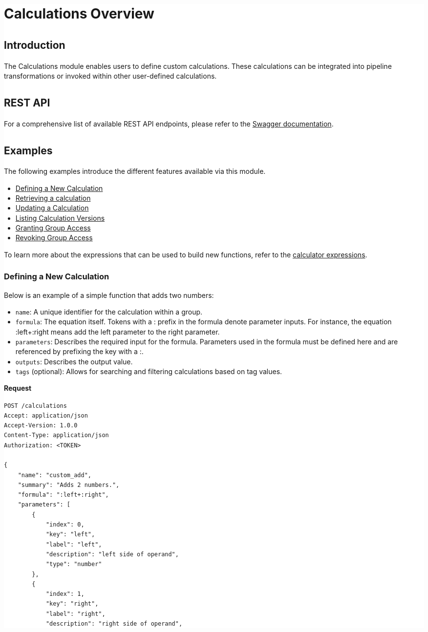 # Calculations Overview

## Introduction

The Calculations module enables users to define custom calculations. These calculations can be integrated into pipeline transformations or invoked within other user-defined calculations.

## REST API

For a comprehensive list of available REST API endpoints, please refer to the [Swagger documentation](./docs/swagger.json).

## Examples

The following examples introduce the different features available via this module.

- [Defining a New Calculation](#defining-a-new-calculation)
- [Retrieving a calculation](#retrieving-a-calculation)
- [Updating a Calculation](#updating-a-calculation)
- [Listing Calculation Versions](#listing-calculation-versions)
- [Granting Group Access](#granting-group-access)
- [Revoking Group Access](#revoking-group-access)

To learn more about the expressions that can be used to build new functions, refer to the [calculator expressions](../../../../java/apps/calculator/docs/expressions.md).

### Defining a New Calculation

Below is an example of a simple function that adds two numbers:

- `name`: A unique identifier for the calculation within a group.
- `formula`: The equation itself. Tokens with a : prefix in the formula denote parameter inputs. For instance, the equation :left+:right means add the left parameter to the right parameter.
- `parameters`: Describes the required input for the formula. Parameters used in the formula must be defined here and are referenced by prefixing the key with a :.
- `outputs`: Describes the output value.
- `tags` (optional): Allows for searching and filtering calculations based on tag values.

**Request**

```http
POST /calculations
Accept: application/json
Accept-Version: 1.0.0
Content-Type: application/json
Authorization: <TOKEN>

{
    "name": "custom_add",
    "summary": "Adds 2 numbers.",
    "formula": ":left+:right",
    "parameters": [
        {
            "index": 0,
            "key": "left",
            "label": "left",
            "description": "left side of operand",
            "type": "number"
        },
        {
            "index": 1,
            "key": "right",
            "label": "right",
            "description": "right side of operand",
```